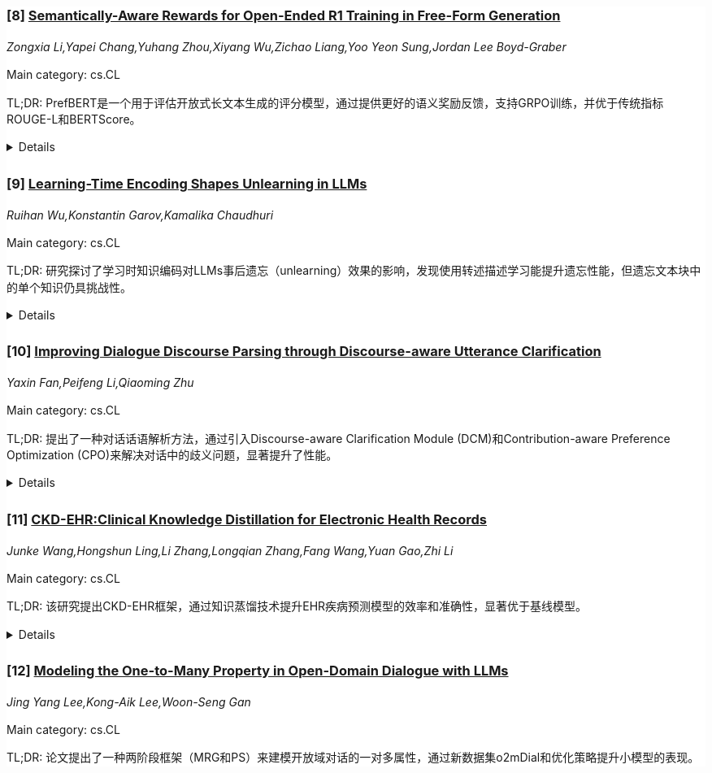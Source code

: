 ### [8] [Semantically-Aware Rewards for Open-Ended R1 Training in Free-Form Generation](https://arxiv.org/abs/2506.15068)
*Zongxia Li,Yapei Chang,Yuhang Zhou,Xiyang Wu,Zichao Liang,Yoo Yeon Sung,Jordan Lee Boyd-Graber*

Main category: cs.CL

TL;DR: PrefBERT是一个用于评估开放式长文本生成的评分模型，通过提供更好的语义奖励反馈，支持GRPO训练，并优于传统指标ROUGE-L和BERTScore。


<details><summary>Details</summary></details>


### [9] [Learning-Time Encoding Shapes Unlearning in LLMs](https://arxiv.org/abs/2506.15076)
*Ruihan Wu,Konstantin Garov,Kamalika Chaudhuri*

Main category: cs.CL

TL;DR: 研究探讨了学习时知识编码对LLMs事后遗忘（unlearning）效果的影响，发现使用转述描述学习能提升遗忘性能，但遗忘文本块中的单个知识仍具挑战性。


<details><summary>Details</summary></details>


### [10] [Improving Dialogue Discourse Parsing through Discourse-aware Utterance Clarification](https://arxiv.org/abs/2506.15081)
*Yaxin Fan,Peifeng Li,Qiaoming Zhu*

Main category: cs.CL

TL;DR: 提出了一种对话话语解析方法，通过引入Discourse-aware Clarification Module (DCM)和Contribution-aware Preference Optimization (CPO)来解决对话中的歧义问题，显著提升了性能。


<details><summary>Details</summary></details>


### [11] [CKD-EHR:Clinical Knowledge Distillation for Electronic Health Records](https://arxiv.org/abs/2506.15118)
*Junke Wang,Hongshun Ling,Li Zhang,Longqian Zhang,Fang Wang,Yuan Gao,Zhi Li*

Main category: cs.CL

TL;DR: 该研究提出CKD-EHR框架，通过知识蒸馏技术提升EHR疾病预测模型的效率和准确性，显著优于基线模型。


<details><summary>Details</summary></details>


### [12] [Modeling the One-to-Many Property in Open-Domain Dialogue with LLMs](https://arxiv.org/abs/2506.15131)
*Jing Yang Lee,Kong-Aik Lee,Woon-Seng Gan*

Main category: cs.CL

TL;DR: 论文提出了一种两阶段框架（MRG和PS）来建模开放域对话的一对多属性，通过新数据集o2mDial和优化策略提升小模型的表现。

